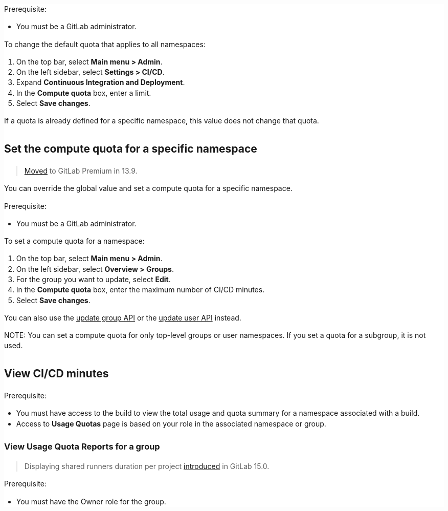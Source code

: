 Prerequisite:

- You must be a GitLab administrator.

To change the default quota that applies to all namespaces:

1. On the top bar, select **Main menu > Admin**.
1. On the left sidebar, select **Settings > CI/CD**.
1. Expand **Continuous Integration and Deployment**.
1. In the **Compute quota** box, enter a limit.
1. Select **Save changes**.

If a quota is already defined for a specific namespace, this value does not change that quota.

## Set the compute quota for a specific namespace

> [Moved](https://about.gitlab.com/blog/2021/01/26/new-gitlab-product-subscription-model/) to GitLab Premium in 13.9.

You can override the global value and set a compute quota
for a specific namespace.

Prerequisite:

- You must be a GitLab administrator.

To set a compute quota for a namespace:

1. On the top bar, select **Main menu > Admin**.
1. On the left sidebar, select **Overview > Groups**.
1. For the group you want to update, select **Edit**.
1. In the **Compute quota** box, enter the maximum number of CI/CD minutes.
1. Select **Save changes**.

You can also use the [update group API](../../api/groups.md#update-group) or the
[update user API](../../api/users.md#user-modification) instead.

NOTE:
You can set a compute quota for only top-level groups or user namespaces.
If you set a quota for a subgroup, it is not used.

## View CI/CD minutes

Prerequisite:

- You must have access to the build to view the total usage and quota summary for a namespace associated with a build.
- Access to **Usage Quotas** page is based on your role in the associated namespace or group.

### View Usage Quota Reports for a group

> Displaying shared runners duration per project [introduced](https://gitlab.com/gitlab-org/gitlab/-/issues/355666) in GitLab 15.0.

Prerequisite:

- You must have the Owner role for the group.
